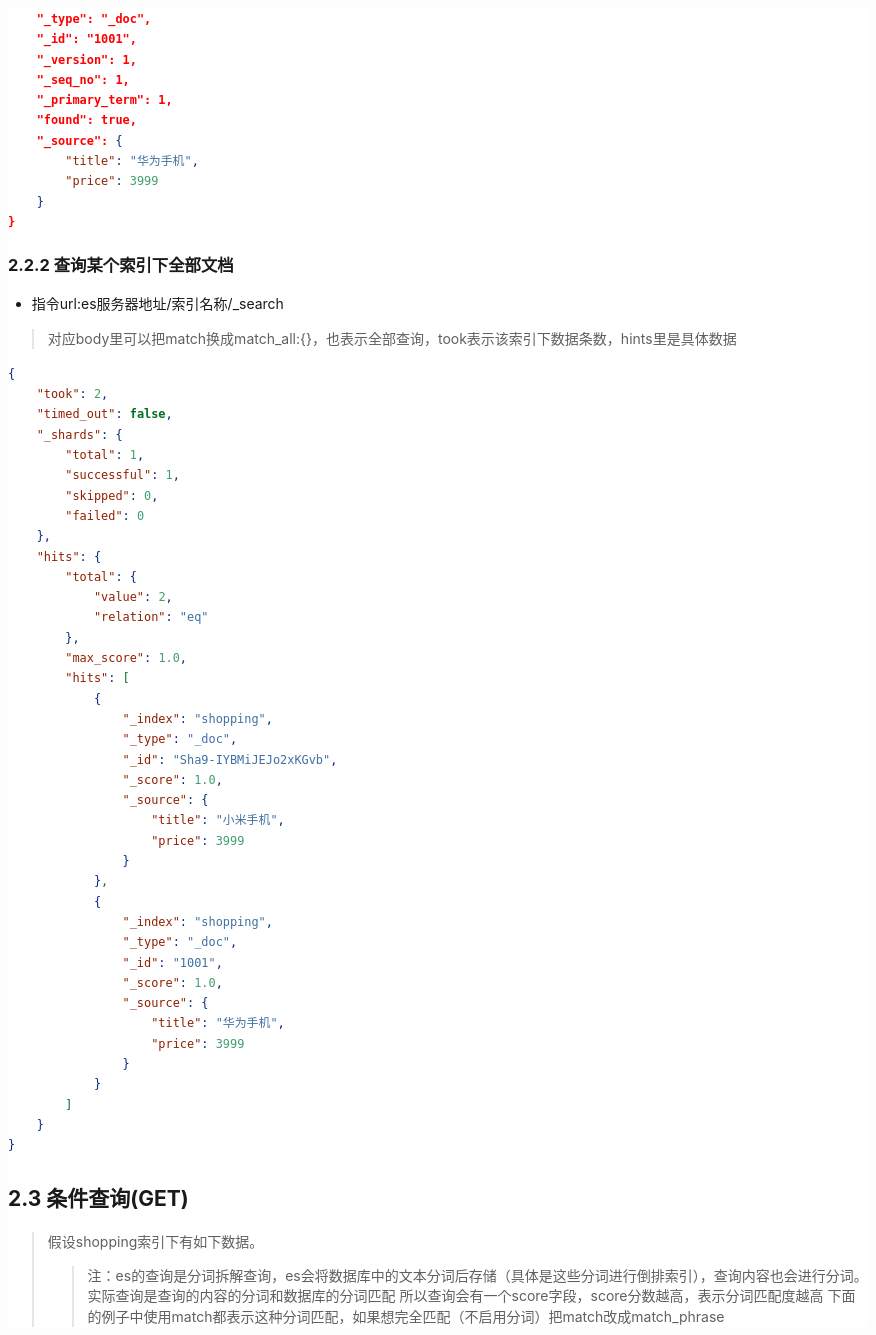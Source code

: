 ```json
    "_type": "_doc",
    "_id": "1001",
    "_version": 1,
    "_seq_no": 1,
    "_primary_term": 1,
    "found": true,
    "_source": {
        "title": "华为手机",
        "price": 3999
    }
}
```
### 2.2.2 查询某个索引下全部文档
* 指令url:es服务器地址/索引名称/_search
> 对应body里可以把match换成match_all:{}，也表示全部查询，took表示该索引下数据条数，hints里是具体数据
```json
{
    "took": 2,
    "timed_out": false,
    "_shards": {
        "total": 1,
        "successful": 1,
        "skipped": 0,
        "failed": 0
    },
    "hits": {
        "total": {
            "value": 2,
            "relation": "eq"
        },
        "max_score": 1.0,
        "hits": [
            {
                "_index": "shopping",
                "_type": "_doc",
                "_id": "Sha9-IYBMiJEJo2xKGvb",
                "_score": 1.0,
                "_source": {
                    "title": "小米手机",
                    "price": 3999
                }
            },
            {
                "_index": "shopping",
                "_type": "_doc",
                "_id": "1001",
                "_score": 1.0,
                "_source": {
                    "title": "华为手机",
                    "price": 3999
                }
            }
        ]
    }
}
```
## 2.3 条件查询(GET)
> 假设shopping索引下有如下数据。
>> 注：es的查询是分词拆解查询，es会将数据库中的文本分词后存储（具体是这些分词进行倒排索引），查询内容也会进行分词。实际查询是查询的内容的分词和数据库的分词匹配
>> 所以查询会有一个score字段，score分数越高，表示分词匹配度越高
>> 下面的例子中使用match都表示这种分词匹配，如果想完全匹配（不启用分词）把match改成match_phrase
```json
```
